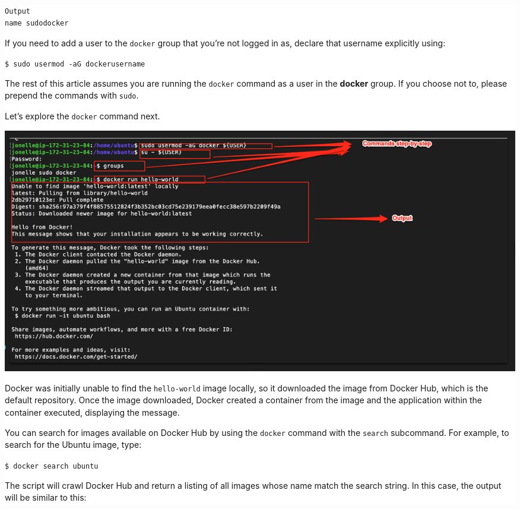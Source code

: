 ```
Output
name sudodocker
```

If you need to add a user to the `docker` group that you’re not logged in as, declare that username explicitly using:

```
$ sudo usermod -aG dockerusername
```

The rest of this article assumes you are running the `docker` command as a user in the **docker** group. If you choose not to, please prepend the commands with `sudo`.

Let’s explore the `docker` command next.

![](./images/hellofromdocker.png)

Docker was initially unable to find the `hello-world` image locally, so it downloaded the image from Docker Hub, which is the default repository. Once the image downloaded, Docker created a container from the image and the application within the container executed, displaying the message.

You can search for images available on Docker Hub by using the `docker` command with the `search` subcommand. For example, to search for the Ubuntu image, type:

```
$ docker search ubuntu

```
The script will crawl Docker Hub and return a listing of all images whose name match the search string. In this case, the output will be similar to this:
